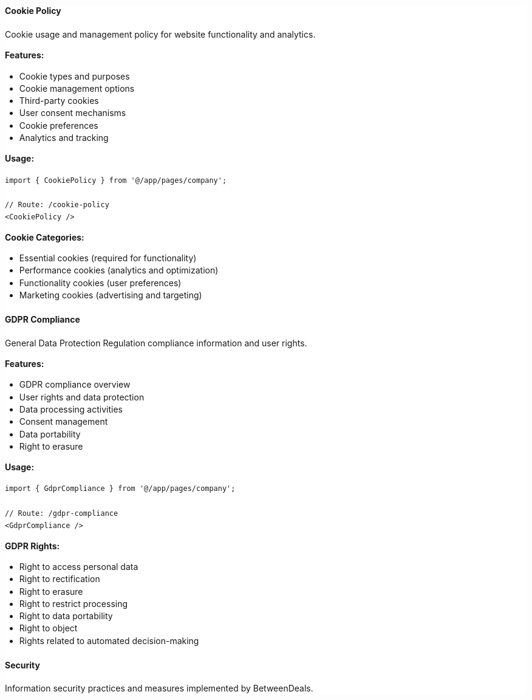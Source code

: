 #### Cookie Policy
Cookie usage and management policy for website functionality and analytics.

**Features:**
- Cookie types and purposes
- Cookie management options
- Third-party cookies
- User consent mechanisms
- Cookie preferences
- Analytics and tracking

**Usage:**
```tsx
import { CookiePolicy } from '@/app/pages/company';

// Route: /cookie-policy
<CookiePolicy />
```

**Cookie Categories:**
- Essential cookies (required for functionality)
- Performance cookies (analytics and optimization)
- Functionality cookies (user preferences)
- Marketing cookies (advertising and targeting)

#### GDPR Compliance
General Data Protection Regulation compliance information and user rights.

**Features:**
- GDPR compliance overview
- User rights and data protection
- Data processing activities
- Consent management
- Data portability
- Right to erasure

**Usage:**
```tsx
import { GdprCompliance } from '@/app/pages/company';

// Route: /gdpr-compliance
<GdprCompliance />
```

**GDPR Rights:**
- Right to access personal data
- Right to rectification
- Right to erasure
- Right to restrict processing
- Right to data portability
- Right to object
- Rights related to automated decision-making

#### Security
Information security practices and measures implemented by BetweenDeals.
